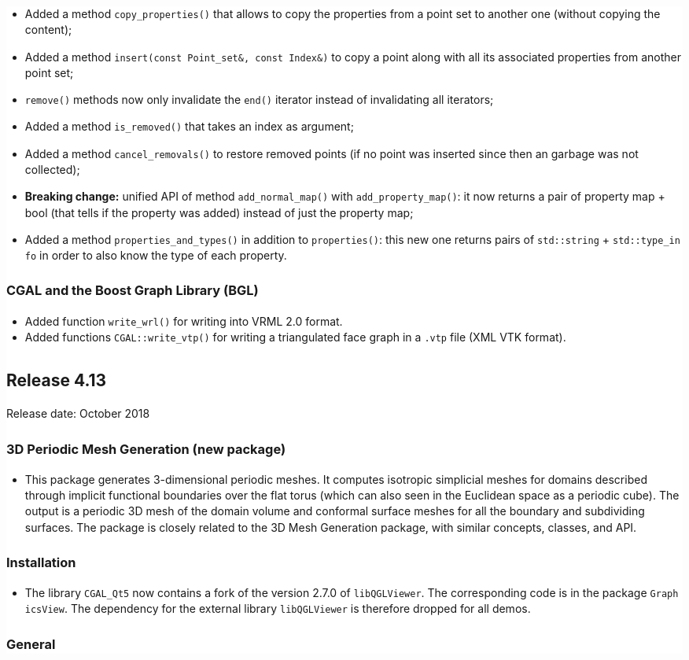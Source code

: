 -   Added a method `copy_properties()` that allows to copy the
    properties from a point set to another one (without copying the
    content);

-   Added a method `insert(const Point_set&, const Index&)` to copy a
    point along with all its associated properties from another point
    set;

-   `remove()` methods now only invalidate the `end()` iterator
    instead of invalidating all iterators;

-   Added a method `is_removed()` that takes an index as argument;

-   Added a method `cancel_removals()` to restore removed points (if
    no point was inserted since then an garbage was not collected);

-   **Breaking change:** unified API of method `add_normal_map()` with
    `add_property_map()`: it now returns a pair of property map + bool
    (that tells if the property was added) instead of just the
    property map;

-   Added a method `properties_and_types()` in addition to
    `properties()`: this new one returns pairs of `std::string` +
    `std::type_info` in order to also know the type of each property.

### CGAL and the Boost Graph Library (BGL)

-   Added function `write_wrl()` for writing into VRML 2.0 format.
-   Added functions `CGAL::write_vtp()` for writing a triangulated
      face graph in a `.vtp` file (XML VTK format).


Release 4.13
------------

Release date: October 2018

### 3D Periodic Mesh Generation (new package)

-   This package generates 3-dimensional periodic meshes. It computes
    isotropic simplicial meshes for domains described through implicit
    functional boundaries over the flat torus (which can also seen in
    the Euclidean space as a periodic cube). The output is a periodic
    3D mesh of the domain volume and conformal surface meshes for all
    the boundary and subdividing surfaces.  The package is closely
    related to the 3D Mesh Generation package, with similar concepts,
    classes, and API.

### Installation

-   The library `CGAL_Qt5` now contains a fork of the version 2.7.0 of
    `libQGLViewer`.  The corresponding code is in the package
    `GraphicsView`.  The dependency for the external library
    `libQGLViewer` is therefore dropped for all demos.

### General
